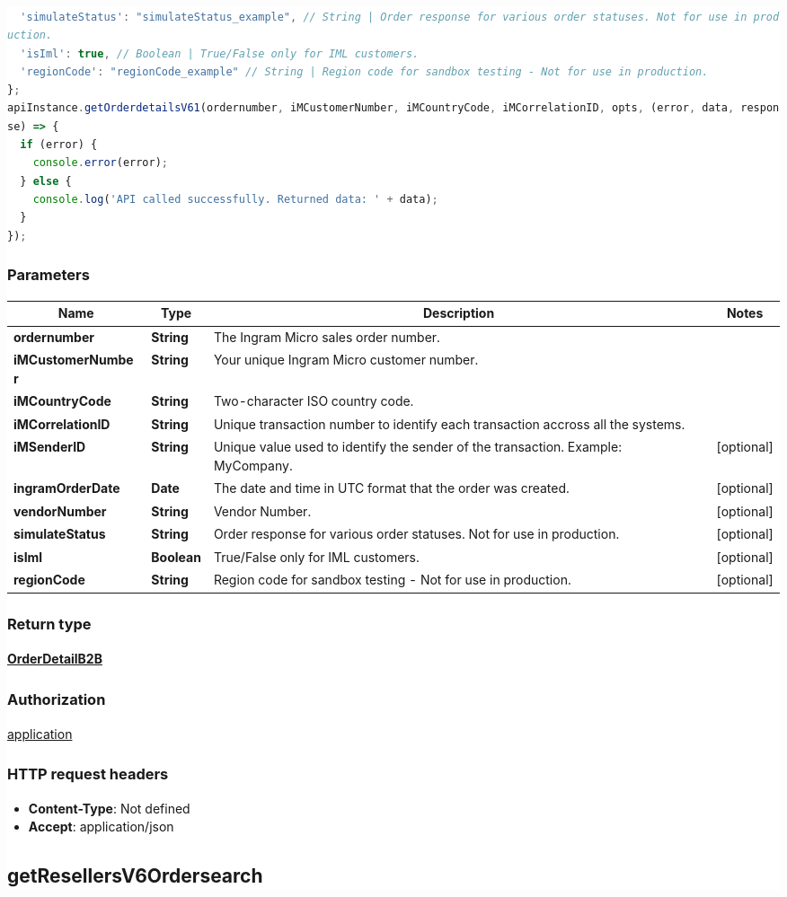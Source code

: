```javascript
  'simulateStatus': "simulateStatus_example", // String | Order response for various order statuses. Not for use in production.
  'isIml': true, // Boolean | True/False only for IML customers.
  'regionCode': "regionCode_example" // String | Region code for sandbox testing - Not for use in production.
};
apiInstance.getOrderdetailsV61(ordernumber, iMCustomerNumber, iMCountryCode, iMCorrelationID, opts, (error, data, response) => {
  if (error) {
    console.error(error);
  } else {
    console.log('API called successfully. Returned data: ' + data);
  }
});
```

### Parameters


Name | Type | Description  | Notes
------------- | ------------- | ------------- | -------------
 **ordernumber** | **String**| The Ingram Micro sales order number. | 
 **iMCustomerNumber** | **String**| Your unique Ingram Micro customer number. | 
 **iMCountryCode** | **String**| Two-character ISO country code. | 
 **iMCorrelationID** | **String**| Unique transaction number to identify each transaction accross all the systems. | 
 **iMSenderID** | **String**| Unique value used to identify the sender of the transaction. Example: MyCompany. | [optional] 
 **ingramOrderDate** | **Date**| The date and time in UTC format that the order was created. | [optional] 
 **vendorNumber** | **String**| Vendor Number. | [optional] 
 **simulateStatus** | **String**| Order response for various order statuses. Not for use in production. | [optional] 
 **isIml** | **Boolean**| True/False only for IML customers. | [optional] 
 **regionCode** | **String**| Region code for sandbox testing - Not for use in production. | [optional] 

### Return type

[**OrderDetailB2B**](OrderDetailB2B.md)

### Authorization

[application](../README.md#application)

### HTTP request headers

- **Content-Type**: Not defined
- **Accept**: application/json


## getResellersV6Ordersearch
